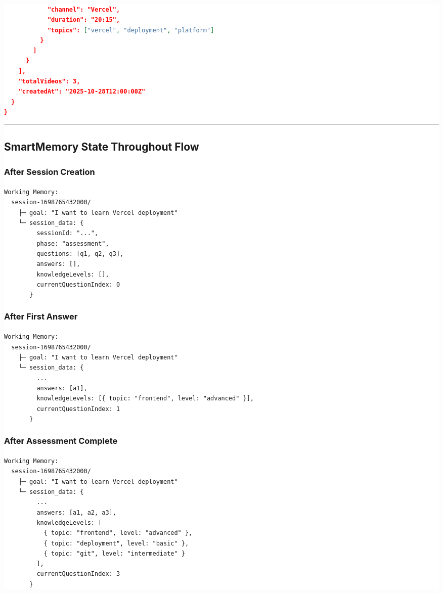 ```json
            "channel": "Vercel",
            "duration": "20:15",
            "topics": ["vercel", "deployment", "platform"]
          }
        ]
      }
    ],
    "totalVideos": 3,
    "createdAt": "2025-10-28T12:00:00Z"
  }
}
```

---

## SmartMemory State Throughout Flow

### After Session Creation
```
Working Memory:
  session-1698765432000/
    ├─ goal: "I want to learn Vercel deployment"
    └─ session_data: {
         sessionId: "...",
         phase: "assessment",
         questions: [q1, q2, q3],
         answers: [],
         knowledgeLevels: [],
         currentQuestionIndex: 0
       }
```

### After First Answer
```
Working Memory:
  session-1698765432000/
    ├─ goal: "I want to learn Vercel deployment"
    └─ session_data: {
         ...
         answers: [a1],
         knowledgeLevels: [{ topic: "frontend", level: "advanced" }],
         currentQuestionIndex: 1
       }
```

### After Assessment Complete
```
Working Memory:
  session-1698765432000/
    ├─ goal: "I want to learn Vercel deployment"
    └─ session_data: {
         ...
         answers: [a1, a2, a3],
         knowledgeLevels: [
           { topic: "frontend", level: "advanced" },
           { topic: "deployment", level: "basic" },
           { topic: "git", level: "intermediate" }
         ],
         currentQuestionIndex: 3
       }
```
